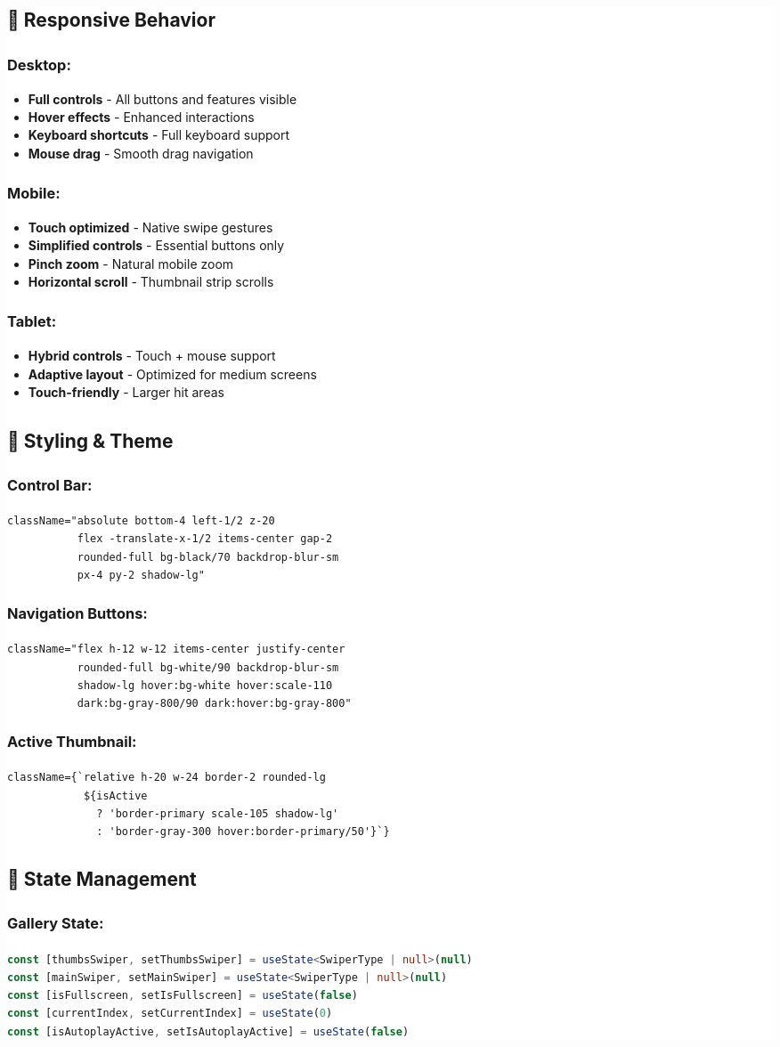 ## 📱 **Responsive Behavior**

### **Desktop:**
- **Full controls** - All buttons and features visible
- **Hover effects** - Enhanced interactions
- **Keyboard shortcuts** - Full keyboard support
- **Mouse drag** - Smooth drag navigation

### **Mobile:**
- **Touch optimized** - Native swipe gestures
- **Simplified controls** - Essential buttons only
- **Pinch zoom** - Natural mobile zoom
- **Horizontal scroll** - Thumbnail strip scrolls

### **Tablet:**
- **Hybrid controls** - Touch + mouse support
- **Adaptive layout** - Optimized for medium screens
- **Touch-friendly** - Larger hit areas

## 🎨 **Styling & Theme**

### **Control Bar:**
```tsx
className="absolute bottom-4 left-1/2 z-20 
           flex -translate-x-1/2 items-center gap-2 
           rounded-full bg-black/70 backdrop-blur-sm 
           px-4 py-2 shadow-lg"
```

### **Navigation Buttons:**
```tsx
className="flex h-12 w-12 items-center justify-center 
           rounded-full bg-white/90 backdrop-blur-sm 
           shadow-lg hover:bg-white hover:scale-110
           dark:bg-gray-800/90 dark:hover:bg-gray-800"
```

### **Active Thumbnail:**
```tsx
className={`relative h-20 w-24 border-2 rounded-lg
            ${isActive 
              ? 'border-primary scale-105 shadow-lg' 
              : 'border-gray-300 hover:border-primary/50'}`}
```

## 🔄 **State Management**

### **Gallery State:**
```typescript
const [thumbsSwiper, setThumbsSwiper] = useState<SwiperType | null>(null)
const [mainSwiper, setMainSwiper] = useState<SwiperType | null>(null)
const [isFullscreen, setIsFullscreen] = useState(false)
const [currentIndex, setCurrentIndex] = useState(0)
const [isAutoplayActive, setIsAutoplayActive] = useState(false)
```
